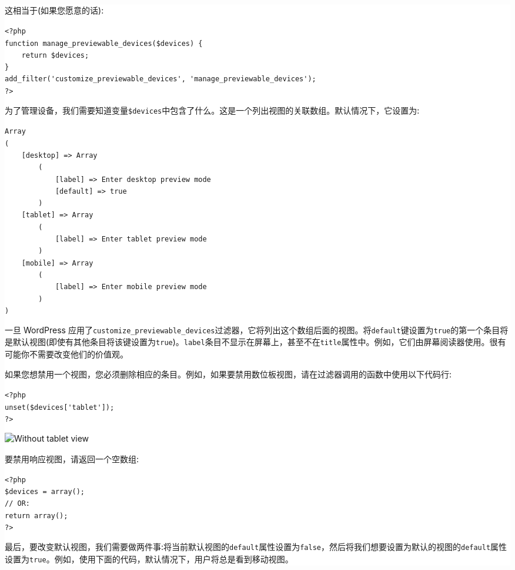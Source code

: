 这相当于(如果您愿意的话):

```
<?php
function manage_previewable_devices($devices) {
    return $devices;
}
add_filter('customize_previewable_devices', 'manage_previewable_devices');
?>
```

为了管理设备，我们需要知道变量`$devices`中包含了什么。这是一个列出视图的关联数组。默认情况下，它设置为:

```
Array
(
    [desktop] => Array
        (
            [label] => Enter desktop preview mode
            [default] => true
        )
    [tablet] => Array
        (
            [label] => Enter tablet preview mode
        )
    [mobile] => Array
        (
            [label] => Enter mobile preview mode
        )
)
```

一旦 WordPress 应用了`customize_previewable_devices`过滤器，它将列出这个数组后面的视图。将`default`键设置为`true`的第一个条目将是默认视图(即使有其他条目将该键设置为`true`)。`label`条目不显示在屏幕上，甚至不在`title`属性中。例如，它们由屏幕阅读器使用。很有可能你不需要改变他们的价值观。

如果您想禁用一个视图，您必须删除相应的条目。例如，如果要禁用数位板视图，请在过滤器调用的函数中使用以下代码行:

```
<?php
unset($devices['tablet']);
?>
```

![Without tablet view](../Images/006cc7e07d2f03ff3a23d40184eb0d78.png)

要禁用响应视图，请返回一个空数组:

```
<?php
$devices = array();
// OR:
return array();
?>
```

最后，要改变默认视图，我们需要做两件事:将当前默认视图的`default`属性设置为`false`，然后将我们想要设置为默认的视图的`default`属性设置为`true`。例如，使用下面的代码，默认情况下，用户将总是看到移动视图。
